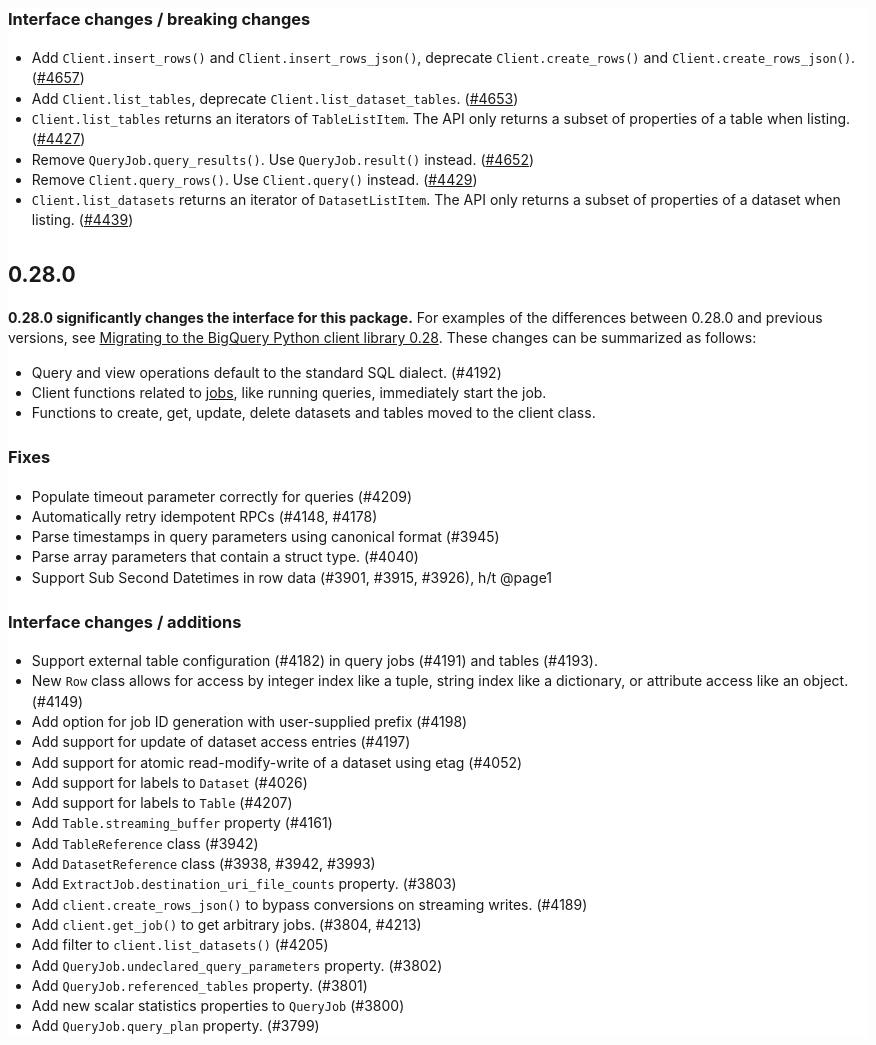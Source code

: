 ### Interface changes / breaking changes

-   Add `Client.insert_rows()` and `Client.insert_rows_json()`, deprecate
    `Client.create_rows()` and `Client.create_rows_json()`.
    ([#4657](https://github.com/GoogleCloudPlatform/google-cloud-python/pull/4657))
-   Add `Client.list_tables`, deprecate `Client.list_dataset_tables`.
    ([#4653](https://github.com/GoogleCloudPlatform/google-cloud-python/pull/4653))
-   `Client.list_tables` returns an iterators of `TableListItem`. The API
    only returns a subset of properties of a table when listing.
    ([#4427](https://github.com/GoogleCloudPlatform/google-cloud-python/pull/4427))
-   Remove `QueryJob.query_results()`. Use `QueryJob.result()` instead.
    ([#4652](https://github.com/GoogleCloudPlatform/google-cloud-python/pull/4652))
-   Remove `Client.query_rows()`. Use `Client.query()` instead.
    ([#4429](https://github.com/GoogleCloudPlatform/google-cloud-python/pull/4429))
-   `Client.list_datasets` returns an iterator of `DatasetListItem`. The API
    only returns a subset of properties of a dataset when listing.
    ([#4439](https://github.com/GoogleCloudPlatform/google-cloud-python/pull/4439))

## 0.28.0

**0.28.0 significantly changes the interface for this package.** For examples
of the differences between 0.28.0 and previous versions, see
[Migrating to the BigQuery Python client library 0.28][2].
These changes can be summarized as follows:

-   Query and view operations default to the standard SQL dialect. (#4192)
-   Client functions related to
    [jobs](https://cloud.google.com/bigquery/docs/jobs-overview), like running
    queries, immediately start the job.
-   Functions to create, get, update, delete datasets and tables moved to the
    client class.

[2]: https://cloud.google.com/bigquery/docs/python-client-migration

### Fixes

- Populate timeout parameter correctly for queries (#4209)
- Automatically retry idempotent RPCs (#4148, #4178)
- Parse timestamps in query parameters using canonical format (#3945)
- Parse array parameters that contain a struct type. (#4040)
- Support Sub Second Datetimes in row data (#3901, #3915, #3926), h/t @page1

### Interface changes / additions

- Support external table configuration (#4182) in query jobs (#4191) and
  tables (#4193).
- New `Row` class allows for access by integer index like a tuple, string
  index like a dictionary, or attribute access like an object. (#4149)
- Add option for job ID generation with user-supplied prefix (#4198)
- Add support for update of dataset access entries (#4197)
- Add support for atomic read-modify-write of a dataset using etag (#4052)
- Add support for labels to `Dataset` (#4026)
- Add support for labels to `Table` (#4207)
- Add `Table.streaming_buffer` property (#4161)
- Add `TableReference` class (#3942)
- Add `DatasetReference` class (#3938, #3942, #3993)
- Add `ExtractJob.destination_uri_file_counts` property. (#3803)
- Add `client.create_rows_json()` to bypass conversions on streaming writes.
  (#4189)
- Add `client.get_job()` to get arbitrary jobs. (#3804, #4213)
- Add filter to `client.list_datasets()` (#4205)
- Add `QueryJob.undeclared_query_parameters` property. (#3802)
- Add `QueryJob.referenced_tables` property. (#3801)
- Add new scalar statistics properties to `QueryJob` (#3800)
- Add `QueryJob.query_plan` property. (#3799)


[1]: https://pypi.org/project/google-cloud-bigquery/#history